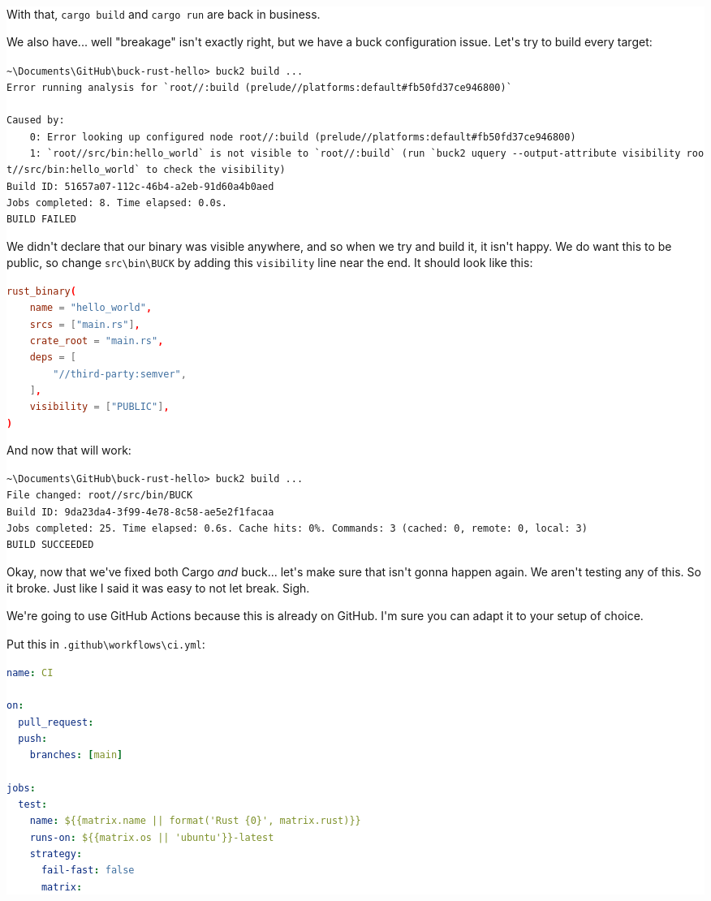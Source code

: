 With that, `cargo build` and `cargo run` are back in business.

We also have... well "breakage" isn't exactly right, but we have a buck
configuration issue. Let's try to build every target:

```console
~\Documents\GitHub\buck-rust-hello> buck2 build ...
Error running analysis for `root//:build (prelude//platforms:default#fb50fd37ce946800)`

Caused by:
    0: Error looking up configured node root//:build (prelude//platforms:default#fb50fd37ce946800)
    1: `root//src/bin:hello_world` is not visible to `root//:build` (run `buck2 uquery --output-attribute visibility root//src/bin:hello_world` to check the visibility)
Build ID: 51657a07-112c-46b4-a2eb-91d60a4b0aed
Jobs completed: 8. Time elapsed: 0.0s.
BUILD FAILED
```

We didn't declare that our binary was visible anywhere, and so when we try and
build it, it isn't happy. We do want this to be public, so change `src\bin\BUCK`
by adding this `visibility` line near the end. It should look like this:

```toml
rust_binary(
    name = "hello_world",
    srcs = ["main.rs"],
    crate_root = "main.rs",
    deps = [
        "//third-party:semver",
    ],
    visibility = ["PUBLIC"],
)
```

And now that will work:

```console
~\Documents\GitHub\buck-rust-hello> buck2 build ...
File changed: root//src/bin/BUCK
Build ID: 9da23da4-3f99-4e78-8c58-ae5e2f1facaa
Jobs completed: 25. Time elapsed: 0.6s. Cache hits: 0%. Commands: 3 (cached: 0, remote: 0, local: 3)
BUILD SUCCEEDED
```

Okay, now that we've fixed both Cargo *and* buck... let's make sure that isn't
gonna happen again. We aren't testing any of this. So it broke. Just like I said
it was easy to not let break. Sigh. 

We're going to use GitHub Actions because this is already on GitHub. I'm sure
you can adapt it to your setup of choice.

Put this in `.github\workflows\ci.yml`:

```yaml
name: CI

on:
  pull_request:
  push:
    branches: [main]

jobs:
  test:
    name: ${{matrix.name || format('Rust {0}', matrix.rust)}}
    runs-on: ${{matrix.os || 'ubuntu'}}-latest
    strategy:
      fail-fast: false
      matrix:
```